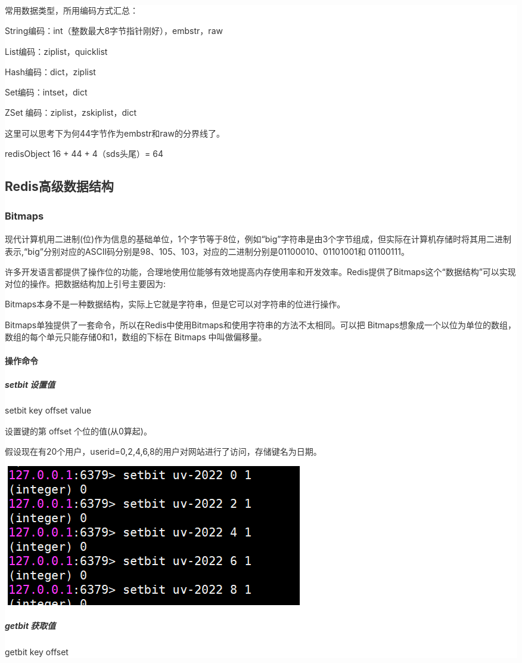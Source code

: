 <font style="color:rgb(51, 51, 51);">常用数据类型，所用编码方式汇总：</font>

<font style="color:rgb(51, 51, 51);">String编码：int（整数最大8字节指针刚好），embstr，raw</font>

<font style="color:rgb(51, 51, 51);">List编码：ziplist，quicklist</font>

<font style="color:rgb(51, 51, 51);">Hash编码：dict，ziplist</font>

<font style="color:rgb(51, 51, 51);">Set编码：intset，dict</font>

<font style="color:rgb(51, 51, 51);">ZSet 编码：ziplist，zskiplist，dict</font>

<font style="color:rgb(51, 51, 51);">这里可以思考下为何44字节作为embstr和raw的分界线了。</font>

<font style="color:rgb(51, 51, 51);">redisObject 16 + 44 + 4（sds头尾）= 64</font>

## <font style="color:rgb(51, 51, 51);">Redis高级数据结构</font>
### <font style="color:rgb(51, 51, 51);">Bitmaps</font>
<font style="color:rgb(51, 51, 51);">现代计算机用二进制(位)作为信息的基础单位，1个字节等于8位，例如“big”字符串是由3个字节组成，但实际在计算机存储时将其用二进制表示,“big”分别对应的ASCII码分别是98、105、103，对应的二进制分别是01100010、01101001和 01100111。</font>

<font style="color:rgb(51, 51, 51);">许多开发语言都提供了操作位的功能，合理地使用位能够有效地提高内存使用率和开发效率。Redis提供了Bitmaps这个“数据结构”可以实现对位的操作。把数据结构加上引号主要因为:</font>

<font style="color:rgb(51, 51, 51);">Bitmaps本身不是一种数据结构，实际上它就是字符串，但是它可以对字符串的位进行操作。</font>

<font style="color:rgb(51, 51, 51);">Bitmaps单独提供了一套命令，所以在Redis中使用Bitmaps和使用字符串的方法不太相同。可以把 Bitmaps想象成一个以位为单位的数组，数组的每个单元只能存储0和1，数组的下标在 Bitmaps 中叫做偏移量。</font>

#### <font style="color:rgb(51, 51, 51);">操作命令</font>
##### <font style="color:rgb(51, 51, 51);">setbit 设置值</font>
<font style="color:rgb(51, 51, 51);">setbit key offset value</font>

<font style="color:rgb(51, 51, 51);">设置键的第 offset 个位的值(从0算起)。</font>

<font style="color:rgb(51, 51, 51);">假设现在有20个用户，userid=0,2,4,6,8的用户对网站进行了访问，存储键名为日期。</font>

![1737695331609-12069ce5-87fd-455e-a8d8-fa10e570e1a7.png](./img/DtcwJpKZx7YddKSP/1737695331609-12069ce5-87fd-455e-a8d8-fa10e570e1a7-562759.png)

##### <font style="color:rgb(51, 51, 51);">getbit 获取值</font>
<font style="color:rgb(51, 51, 51);">getbit key offset</font>
